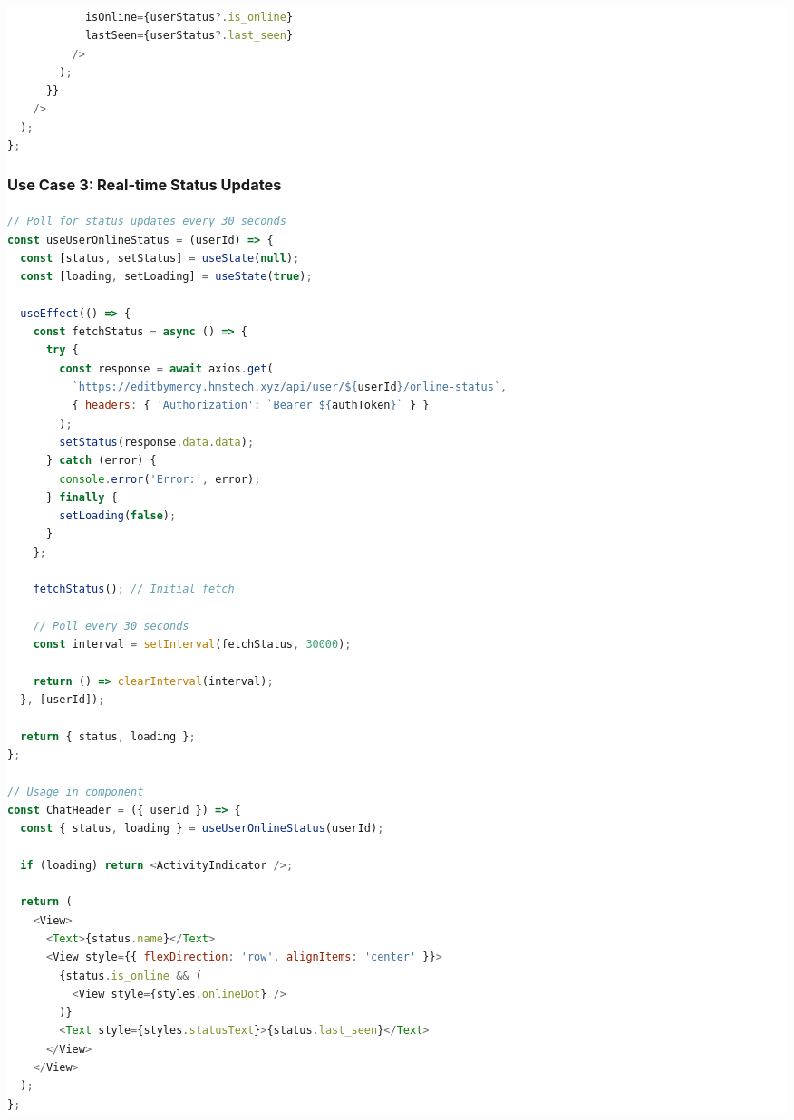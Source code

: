 ```javascript
            isOnline={userStatus?.is_online}
            lastSeen={userStatus?.last_seen}
          />
        );
      }}
    />
  );
};
```

### **Use Case 3: Real-time Status Updates**

```javascript
// Poll for status updates every 30 seconds
const useUserOnlineStatus = (userId) => {
  const [status, setStatus] = useState(null);
  const [loading, setLoading] = useState(true);
  
  useEffect(() => {
    const fetchStatus = async () => {
      try {
        const response = await axios.get(
          `https://editbymercy.hmstech.xyz/api/user/${userId}/online-status`,
          { headers: { 'Authorization': `Bearer ${authToken}` } }
        );
        setStatus(response.data.data);
      } catch (error) {
        console.error('Error:', error);
      } finally {
        setLoading(false);
      }
    };
    
    fetchStatus(); // Initial fetch
    
    // Poll every 30 seconds
    const interval = setInterval(fetchStatus, 30000);
    
    return () => clearInterval(interval);
  }, [userId]);
  
  return { status, loading };
};

// Usage in component
const ChatHeader = ({ userId }) => {
  const { status, loading } = useUserOnlineStatus(userId);
  
  if (loading) return <ActivityIndicator />;
  
  return (
    <View>
      <Text>{status.name}</Text>
      <View style={{ flexDirection: 'row', alignItems: 'center' }}>
        {status.is_online && (
          <View style={styles.onlineDot} />
        )}
        <Text style={styles.statusText}>{status.last_seen}</Text>
      </View>
    </View>
  );
};
```
